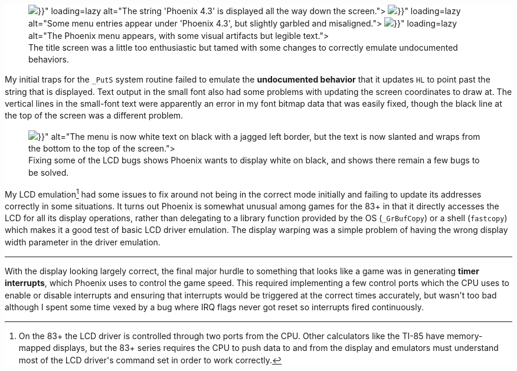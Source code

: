<figure>
  <img src="{{< resource "too-many-titles.png" >}}"
       loading=lazy
       alt="The string 'Phoenix 4.3' is displayed all the way down the screen.">
  <img src="{{< resource "text-wonky-title.png" >}}"
       loading=lazy
       alt="Some menu entries appear under 'Phoenix 4.3', but slightly garbled and misaligned.">
  <img src="{{< resource "text-better-title.png" >}}"
       loading=lazy
       alt="The Phoenix menu appears, with some visual artifacts but legible text.">
  <figcaption>The title screen was a little too enthusiastic but tamed with some changes
    to correctly emulate undocumented behaviors.</figcaption>
</figure>

My initial traps for the `_PutS` system routine failed to emulate the **undocumented
behavior** that it updates `HL` to point past the string that is displayed. Text output
in the small font also had some problems with updating the screen coordinates to draw
at. The vertical lines in the small-font text were apparently an error in my font bitmap
data that was easily fixed, though the black line at the top of the screen was a
different problem.

<figure>
  <img src="{{< resource "warped-title.png" >}}"
       alt="The menu is now white text on black with a jagged left border, but the
            text is now slanted and wraps from the bottom to the top of the screen.">
  <figcaption>
    Fixing some of the LCD bugs shows Phoenix wants to display white on black, and
    shows there remain a few bugs to be solved.
  </figcaption>
</figure>

My LCD emulation[^lcd-driver] had some issues to fix around not being in the correct
mode initially and failing to update its addresses correctly in some situations. It turns
out Phoenix is somewhat unusual among games for the 83+ in that it directly accesses
the LCD for all its display operations, rather than delegating to a library function
provided by the OS (`_GrBufCopy`) or a shell (`fastcopy`) which makes it a good test
of basic LCD driver emulation. The display warping was a simple problem of having
the wrong display width parameter in the driver emulation.

[^lcd-driver]: On the 83+ the LCD driver is controlled through two ports from the CPU.
               Other calculators like the TI-85 have memory-mapped displays, but the 83+
               series requires the CPU to push data to and from the display and emulators
               must understand most of the LCD driver's command set in order to work
               correctly.
              
---

With the display looking largely correct, the final major hurdle to something that
looks like a game was in generating **timer interrupts**, which Phoenix uses to control
the game speed. This required implementing a few control ports which the CPU uses to
enable or disable interrupts and ensuring that interrupts would be triggered at
the correct times accurately, but wasn't too bad although I spent some time vexed by a bug
where IRQ flags never got reset so interrupts fired continuously.


[^gravis]: I thought I might give this a try after
[^complex]: Most users of these calculators have them because their schools
[^lol-testing]: Most users only need a physical calculator because more capable
[^boot-ro]: I understand the write-protection of the boot code on many
[^bootfree-clickwrap]: WabbitEmu added support for automatically downloading an
[^educators-emulators]: Anecdotally, Cemetech saw a number of new users
[^ti-floats]: I now note that accurate emulation of that particular
[^performance-ballpark]: Concretely, the TI-83+ CPU runs at 6 MHz and a Z80
[^why-not-os2]: Some readers might ask: "why not improve an existing *libre*
[gpl]: https://en.wikipedia.org/wiki/GNU_General_Public_License
[phoenix]: https://www.ocf.berkeley.edu/~pad/game-ti83p-phoenixz.html
[mirage]: http://www.detachedsolutions.com/mirageos/
[^not-mirageio]: Not to be confused with [the library operating system of the same name](https://mirage.io/),
[^memory-map]: On the 83+, the Z80's 64 KiB memory space is split into 4 banks.
[clion]: https://www.jetbrains.com/clion/
[^browser-target]: I chose to implement the frontend to the emulator with SDL